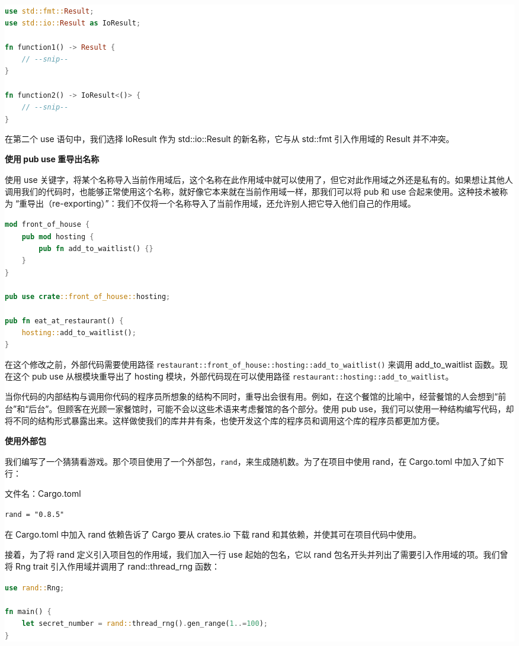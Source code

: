 ```rust
use std::fmt::Result;
use std::io::Result as IoResult;

fn function1() -> Result {
    // --snip--
}

fn function2() -> IoResult<()> {
    // --snip--
}
```

在第二个 use 语句中，我们选择 IoResult 作为 std::io::Result 的新名称，它与从 std::fmt 引入作用域的 Result 并不冲突。

**使用 pub use 重导出名称**

使用 use 关键字，将某个名称导入当前作用域后，这个名称在此作用域中就可以使用了，但它对此作用域之外还是私有的。如果想让其他人调用我们的代码时，也能够正常使用这个名称，就好像它本来就在当前作用域一样，那我们可以将 pub 和 use 合起来使用。这种技术被称为 “重导出（re-exporting）”：我们不仅将一个名称导入了当前作用域，还允许别人把它导入他们自己的作用域。

```rust
mod front_of_house {
    pub mod hosting {
        pub fn add_to_waitlist() {}
    }
}

pub use crate::front_of_house::hosting;

pub fn eat_at_restaurant() {
    hosting::add_to_waitlist();
}
```

在这个修改之前，外部代码需要使用路径 `restaurant::front_of_house::hosting::add_to_waitlist()` 来调用 add_to_waitlist 函数。现在这个 pub use 从根模块重导出了 hosting 模块，外部代码现在可以使用路径 `restaurant::hosting::add_to_waitlist`。

当你代码的内部结构与调用你代码的程序员所想象的结构不同时，重导出会很有用。例如，在这个餐馆的比喻中，经营餐馆的人会想到“前台”和“后台”。但顾客在光顾一家餐馆时，可能不会以这些术语来考虑餐馆的各个部分。使用 pub use，我们可以使用一种结构编写代码，却将不同的结构形式暴露出来。这样做使我们的库井井有条，也使开发这个库的程序员和调用这个库的程序员都更加方便。

**使用外部包**

我们编写了一个猜猜看游戏。那个项目使用了一个外部包，`rand`，来生成随机数。为了在项目中使用 rand，在 Cargo.toml 中加入了如下行：

文件名：Cargo.toml

```
rand = "0.8.5"
```

在 Cargo.toml 中加入 rand 依赖告诉了 Cargo 要从 crates.io 下载 rand 和其依赖，并使其可在项目代码中使用。

接着，为了将 rand 定义引入项目包的作用域，我们加入一行 use 起始的包名，它以 rand 包名开头并列出了需要引入作用域的项。我们曾将 Rng trait 引入作用域并调用了 rand::thread_rng 函数：

```rust
use rand::Rng;

fn main() {
    let secret_number = rand::thread_rng().gen_range(1..=100);
}
```
